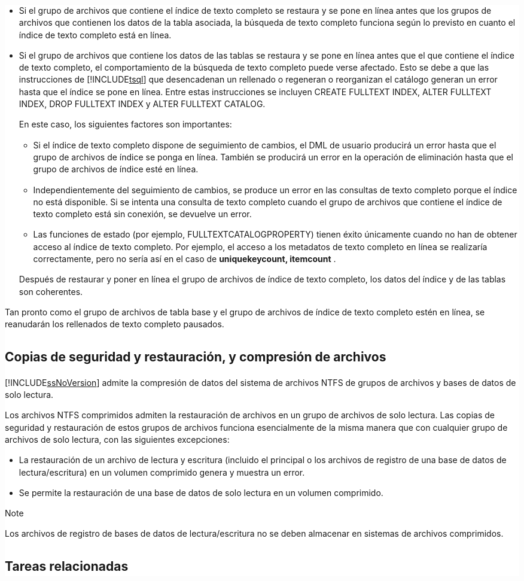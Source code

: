 -   Si el grupo de archivos que contiene el índice de texto completo se restaura y se pone en línea antes que los grupos de archivos que contienen los datos de la tabla asociada, la búsqueda de texto completo funciona según lo previsto en cuanto el índice de texto completo está en línea.  
  
-   Si el grupo de archivos que contiene los datos de las tablas se restaura y se pone en línea antes que el que contiene el índice de texto completo, el comportamiento de la búsqueda de texto completo puede verse afectado. Esto se debe a que las instrucciones de [!INCLUDE[tsql](../../includes/tsql-md.md)] que desencadenan un rellenado o regeneran o reorganizan el catálogo generan un error hasta que el índice se pone en línea. Entre estas instrucciones se incluyen CREATE FULLTEXT INDEX, ALTER FULLTEXT INDEX, DROP FULLTEXT INDEX y ALTER FULLTEXT CATALOG.  
  
     En este caso, los siguientes factores son importantes:  
  
    -   Si el índice de texto completo dispone de seguimiento de cambios, el DML de usuario producirá un error hasta que el grupo de archivos de índice se ponga en línea. También se producirá un error en la operación de eliminación hasta que el grupo de archivos de índice esté en línea.  
  
    -   Independientemente del seguimiento de cambios, se produce un error en las consultas de texto completo porque el índice no está disponible. Si se intenta una consulta de texto completo cuando el grupo de archivos que contiene el índice de texto completo está sin conexión, se devuelve un error.  
  
    -   Las funciones de estado (por ejemplo, FULLTEXTCATALOGPROPERTY) tienen éxito únicamente cuando no han de obtener acceso al índice de texto completo. Por ejemplo, el acceso a los metadatos de texto completo en línea se realizaría correctamente, pero no sería así en el caso de **uniquekeycount, itemcount** .  
  
     Después de restaurar y poner en línea el grupo de archivos de índice de texto completo, los datos del índice y de las tablas son coherentes.  
  
 Tan pronto como el grupo de archivos de tabla base y el grupo de archivos de índice de texto completo estén en línea, se reanudarán los rellenados de texto completo pausados.  
  
##  <a name="file-backup-and-restore-and-compression"></a><a name="FileBnRandCompression"></a> Copias de seguridad y restauración, y compresión de archivos  
 [!INCLUDE[ssNoVersion](../../includes/ssnoversion-md.md)] admite la compresión de datos del sistema de archivos NTFS de grupos de archivos y bases de datos de solo lectura.  
  
 Los archivos NTFS comprimidos admiten la restauración de archivos en un grupo de archivos de solo lectura. Las copias de seguridad y restauración de estos grupos de archivos funciona esencialmente de la misma manera que con cualquier grupo de archivos de solo lectura, con las siguientes excepciones:  
  
-   La restauración de un archivo de lectura y escritura (incluido el principal o los archivos de registro de una base de datos de lectura/escritura) en un volumen comprimido genera y muestra un error.  
  
-   Se permite la restauración de una base de datos de solo lectura en un volumen comprimido.  
  
> [!NOTE]  
>  Los archivos de registro de bases de datos de lectura/escritura no se deben almacenar en sistemas de archivos comprimidos.  
  
##  <a name="related-tasks"></a><a name="RelatedTasks"></a> Tareas relacionadas  
  